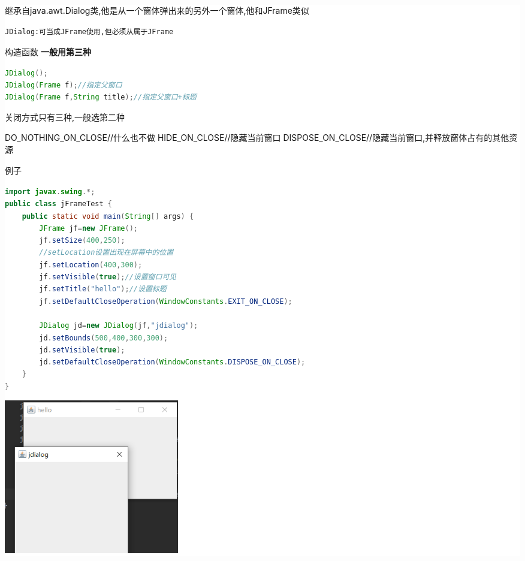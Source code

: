 继承自java.awt.Dialog类,他是从一个窗体弹出来的另外一个窗体,他和JFrame类似

`JDialog:可当成JFrame使用,但必须从属于JFrame`

构造函数 **一般用第三种**

```java
JDialog();
JDialog(Frame f);//指定父窗口
JDialog(Frame f,String title);//指定父窗口+标题
```

关闭方式只有三种,一般选第二种

DO_NOTHING_ON_CLOSE//什么也不做
HIDE_ON_CLOSE//隐藏当前窗口
DISPOSE_ON_CLOSE//隐藏当前窗口,并释放窗体占有的其他资源

例子

```java
import javax.swing.*;
public class jFrameTest {
    public static void main(String[] args) {
        JFrame jf=new JFrame();
        jf.setSize(400,250);
        //setLocation设置出现在屏幕中的位置
        jf.setLocation(400,300);
        jf.setVisible(true);//设置窗口可见
        jf.setTitle("hello");//设置标题
        jf.setDefaultCloseOperation(WindowConstants.EXIT_ON_CLOSE);

        JDialog jd=new JDialog(jf,"jdialog");
        jd.setBounds(500,400,300,300);
        jd.setVisible(true);
        jd.setDefaultCloseOperation(WindowConstants.DISPOSE_ON_CLOSE);
    }
}

```



<img src="/images/java-ui/image-20211227234154224.png" alt="image-20211227234154224" style="zoom:67%;" />
